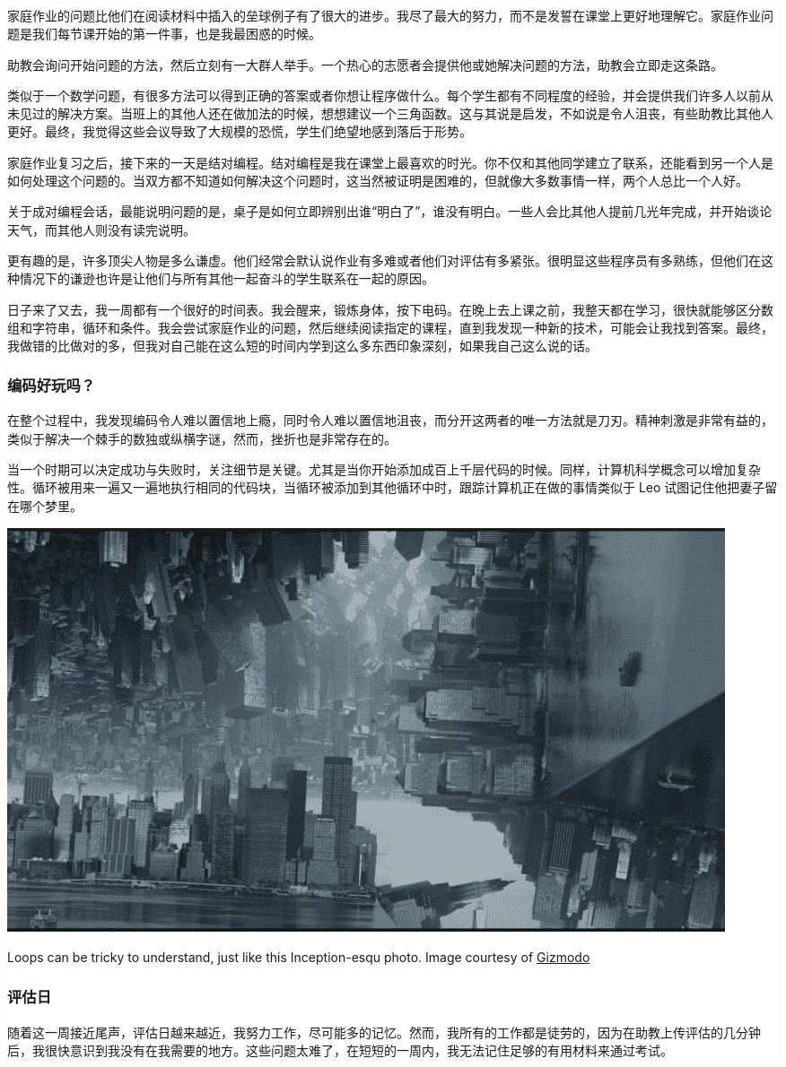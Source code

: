 家庭作业的问题比他们在阅读材料中插入的垒球例子有了很大的进步。我尽了最大的努力，而不是发誓在课堂上更好地理解它。家庭作业问题是我们每节课开始的第一件事，也是我最困惑的时候。

助教会询问开始问题的方法，然后立刻有一大群人举手。一个热心的志愿者会提供他或她解决问题的方法，助教会立即走这条路。

类似于一个数学问题，有很多方法可以得到正确的答案或者你想让程序做什么。每个学生都有不同程度的经验，并会提供我们许多人以前从未见过的解决方案。当班上的其他人还在做加法的时候，想想建议一个三角函数。这与其说是启发，不如说是令人沮丧，有些助教比其他人更好。最终，我觉得这些会议导致了大规模的恐慌，学生们绝望地感到落后于形势。

家庭作业复习之后，接下来的一天是结对编程。结对编程是我在课堂上最喜欢的时光。你不仅和其他同学建立了联系，还能看到另一个人是如何处理这个问题的。当双方都不知道如何解决这个问题时，这当然被证明是困难的，但就像大多数事情一样，两个人总比一个人好。

关于成对编程会话，最能说明问题的是，桌子是如何立即辨别出谁“明白了”，谁没有明白。一些人会比其他人提前几光年完成，并开始谈论天气，而其他人则没有读完说明。

更有趣的是，许多顶尖人物是多么谦虚。他们经常会默认说作业有多难或者他们对评估有多紧张。很明显这些程序员有多熟练，但他们在这种情况下的谦逊也许是让他们与所有其他一起奋斗的学生联系在一起的原因。

日子来了又去，我一周都有一个很好的时间表。我会醒来，锻炼身体，按下电码。在晚上去上课之前，我整天都在学习，很快就能够区分数组和字符串，循环和条件。我会尝试家庭作业的问题，然后继续阅读指定的课程，直到我发现一种新的技术，可能会让我找到答案。最终，我做错的比做对的多，但我对自己能在这么短的时间内学到这么多东西印象深刻，如果我自己这么说的话。

### 编码好玩吗？

在整个过程中，我发现编码令人难以置信地上瘾，同时令人难以置信地沮丧，而分开这两者的唯一方法就是刀刃。精神刺激是非常有益的，类似于解决一个棘手的数独或纵横字谜，然而，挫折也是非常存在的。

当一个时期可以决定成功与失败时，关注细节是关键。尤其是当你开始添加成百上千层代码的时候。同样，计算机科学概念可以增加复杂性。循环被用来一遍又一遍地执行相同的代码块，当循环被添加到其他循环中时，跟踪计算机正在做的事情类似于 Leo 试图记住他把妻子留在哪个梦里。

![CwPOE0BLXWM5T2qIFr3L1MtBOYCp6syv4QLn](img/cfd7cf80d4d69341c928ff8d1e3c12e4.png)

Loops can be tricky to understand, just like this Inception-esqu photo. Image courtesy of [Gizmodo](http://www.gizmodo.co.uk/2016/04/first-doctor-strange-trailer-shows-marvel-doing-an-inception/)

### 评估日

随着这一周接近尾声，评估日越来越近，我努力工作，尽可能多的记忆。然而，我所有的工作都是徒劳的，因为在助教上传评估的几分钟后，我很快意识到我没有在我需要的地方。这些问题太难了，在短短的一周内，我无法记住足够的有用材料来通过考试。

